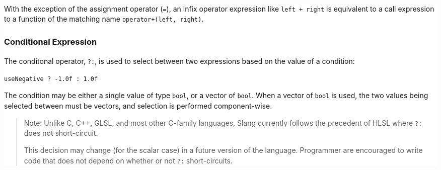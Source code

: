 With the exception of the assignment operator (`=`), an infix operator expression like `left + right` is equivalent to a call expression to a function of the matching name `operator+(left, right)`.

### Conditional Expression

The conditonal operator, `?:`, is used to select between two expressions based on the value of a condition:

```hlsl
useNegative ? -1.0f : 1.0f
```

The condition may be either a single value of type `bool`, or a vector of `bool`.
When a vector of `bool` is used, the two values being selected between must be vectors, and selection is performed component-wise.

> Note: Unlike C, C++, GLSL, and most other C-family languages, Slang currently follows the precedent of HLSL where `?:` does not short-circuit.
>
> This decision may change (for the scalar case) in a future version of the language.
> Programmer are encouraged to write code that does not depend on whether or not `?:` short-circuits.

